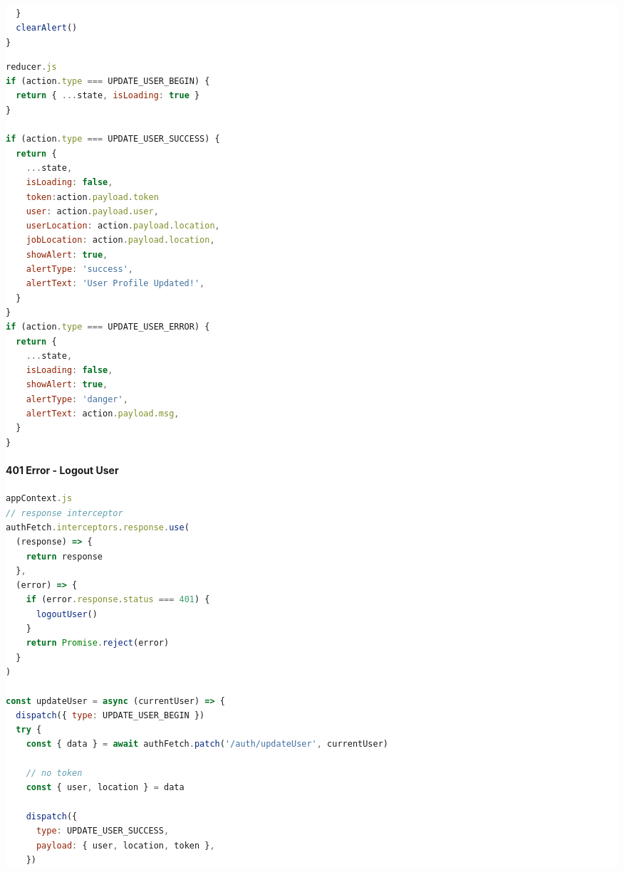 ```js
  }
  clearAlert()
}
```
  
```js
reducer.js
if (action.type === UPDATE_USER_BEGIN) {
  return { ...state, isLoading: true }
}
  
if (action.type === UPDATE_USER_SUCCESS) {
  return {
    ...state,
    isLoading: false,
    token:action.payload.token
    user: action.payload.user,
    userLocation: action.payload.location,
    jobLocation: action.payload.location,
    showAlert: true,
    alertType: 'success',
    alertText: 'User Profile Updated!',
  }
}
if (action.type === UPDATE_USER_ERROR) {
  return {
    ...state,
    isLoading: false,
    showAlert: true,
    alertType: 'danger',
    alertText: action.payload.msg,
  }
}
```
  
####  401 Error - Logout User
  
  
```js
appContext.js
// response interceptor
authFetch.interceptors.response.use(
  (response) => {
    return response
  },
  (error) => {
    if (error.response.status === 401) {
      logoutUser()
    }
    return Promise.reject(error)
  }
)
  
const updateUser = async (currentUser) => {
  dispatch({ type: UPDATE_USER_BEGIN })
  try {
    const { data } = await authFetch.patch('/auth/updateUser', currentUser)
  
    // no token
    const { user, location } = data
  
    dispatch({
      type: UPDATE_USER_SUCCESS,
      payload: { user, location, token },
    })
```